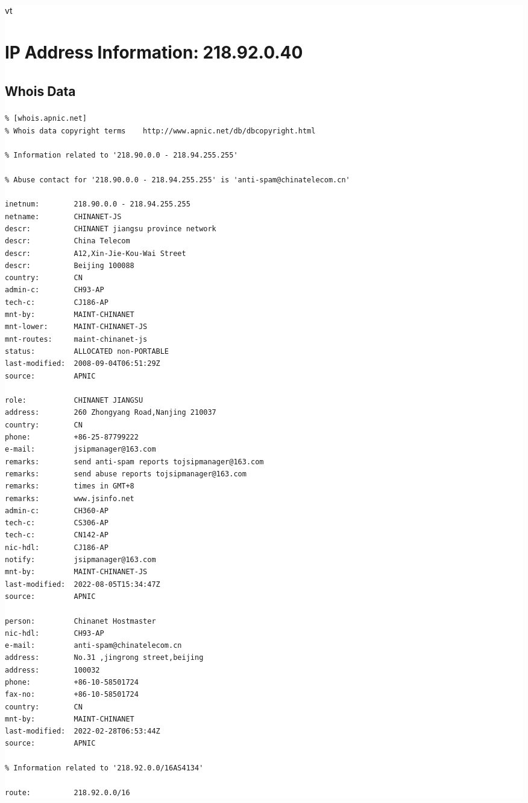 vt
# IP Address Information: 218.92.0.40

## Whois Data
```
% [whois.apnic.net]
% Whois data copyright terms    http://www.apnic.net/db/dbcopyright.html

% Information related to '218.90.0.0 - 218.94.255.255'

% Abuse contact for '218.90.0.0 - 218.94.255.255' is 'anti-spam@chinatelecom.cn'

inetnum:        218.90.0.0 - 218.94.255.255
netname:        CHINANET-JS
descr:          CHINANET jiangsu province network
descr:          China Telecom
descr:          A12,Xin-Jie-Kou-Wai Street
descr:          Beijing 100088
country:        CN
admin-c:        CH93-AP
tech-c:         CJ186-AP
mnt-by:         MAINT-CHINANET
mnt-lower:      MAINT-CHINANET-JS
mnt-routes:     maint-chinanet-js
status:         ALLOCATED non-PORTABLE
last-modified:  2008-09-04T06:51:29Z
source:         APNIC

role:           CHINANET JIANGSU
address:        260 Zhongyang Road,Nanjing 210037
country:        CN
phone:          +86-25-87799222
e-mail:         jsipmanager@163.com
remarks:        send anti-spam reports tojsipmanager@163.com
remarks:        send abuse reports tojsipmanager@163.com
remarks:        times in GMT+8
remarks:        www.jsinfo.net
admin-c:        CH360-AP
tech-c:         CS306-AP
tech-c:         CN142-AP
nic-hdl:        CJ186-AP
notify:         jsipmanager@163.com
mnt-by:         MAINT-CHINANET-JS
last-modified:  2022-08-05T15:34:47Z
source:         APNIC

person:         Chinanet Hostmaster
nic-hdl:        CH93-AP
e-mail:         anti-spam@chinatelecom.cn
address:        No.31 ,jingrong street,beijing
address:        100032
phone:          +86-10-58501724
fax-no:         +86-10-58501724
country:        CN
mnt-by:         MAINT-CHINANET
last-modified:  2022-02-28T06:53:44Z
source:         APNIC

% Information related to '218.92.0.0/16AS4134'

route:          218.92.0.0/16
```